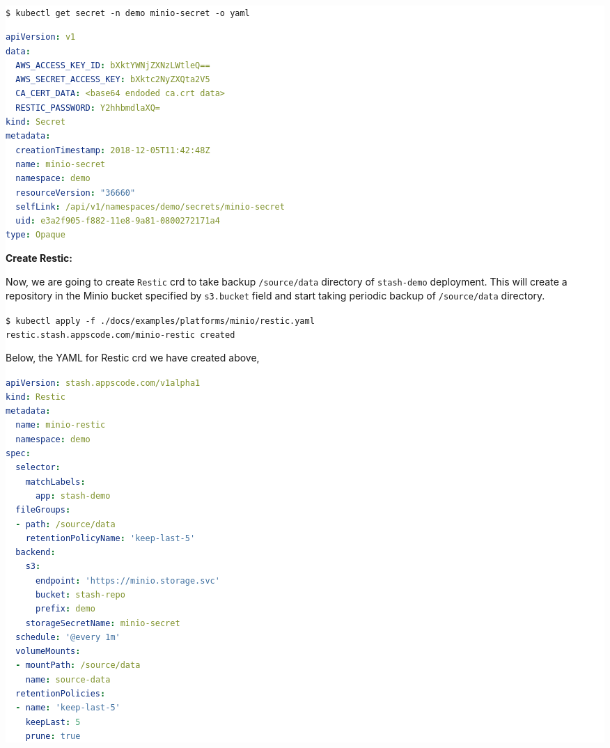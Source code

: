 ```console
$ kubectl get secret -n demo minio-secret -o yaml
```

```yaml
apiVersion: v1
data:
  AWS_ACCESS_KEY_ID: bXktYWNjZXNzLWtleQ==
  AWS_SECRET_ACCESS_KEY: bXktc2NyZXQta2V5
  CA_CERT_DATA: <base64 endoded ca.crt data>
  RESTIC_PASSWORD: Y2hhbmdlaXQ=
kind: Secret
metadata:
  creationTimestamp: 2018-12-05T11:42:48Z
  name: minio-secret
  namespace: demo
  resourceVersion: "36660"
  selfLink: /api/v1/namespaces/demo/secrets/minio-secret
  uid: e3a2f905-f882-11e8-9a81-0800272171a4
type: Opaque
```

**Create Restic:**

Now, we are going to create `Restic` crd to take backup `/source/data` directory of `stash-demo` deployment. This will create a repository in the Minio bucket specified by `s3.bucket` field and start taking periodic backup of `/source/data` directory.

```console
$ kubectl apply -f ./docs/examples/platforms/minio/restic.yaml
restic.stash.appscode.com/minio-restic created
```

Below, the YAML for Restic crd we have created above,

```yaml
apiVersion: stash.appscode.com/v1alpha1
kind: Restic
metadata:
  name: minio-restic
  namespace: demo
spec:
  selector:
    matchLabels:
      app: stash-demo
  fileGroups:
  - path: /source/data
    retentionPolicyName: 'keep-last-5'
  backend:
    s3:
      endpoint: 'https://minio.storage.svc'
      bucket: stash-repo
      prefix: demo
    storageSecretName: minio-secret
  schedule: '@every 1m'
  volumeMounts:
  - mountPath: /source/data
    name: source-data
  retentionPolicies:
  - name: 'keep-last-5'
    keepLast: 5
    prune: true
```
